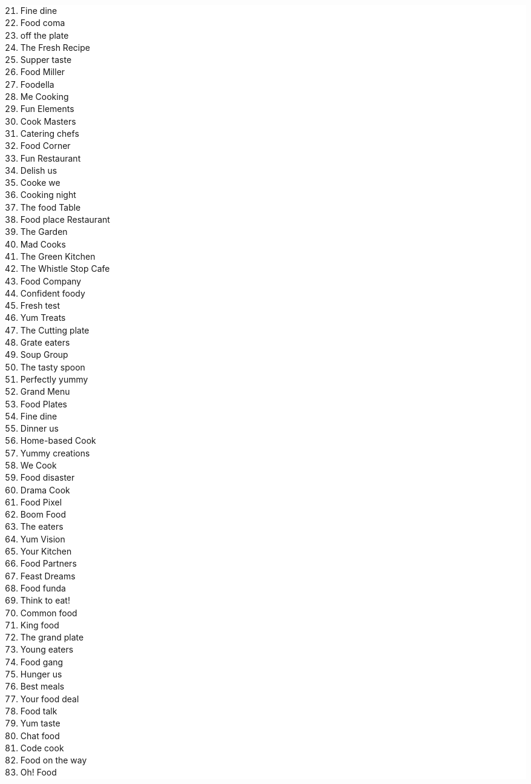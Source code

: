 21. Fine dine
22. Food coma
23. off the plate
24. The Fresh Recipe
25. Supper taste
26. Food Miller
27. Foodella
28. Me Cooking
29. Fun Elements
30. Cook Masters
31. Catering chefs
32. Food Corner
33. Fun Restaurant
34. Delish us
35. Cooke we
36. Cooking night
37. The food Table
38. Food place Restaurant
39. The Garden
40. Mad Cooks
41. The Green Kitchen
42. The Whistle Stop Cafe
43. Food Company
44. Confident foody
45. Fresh test
46. Yum Treats
47. The Cutting plate
48. Grate eaters
49. Soup Group
50. The tasty spoon
51. Perfectly yummy
52. Grand Menu
53. Food Plates
54. Fine dine
55. Dinner us
56. Home-based Cook
57. Yummy creations
58. We Cook
59. Food disaster
60. Drama Cook
61. Food Pixel
62. Boom Food
63. The eaters
64. Yum Vision
65. Your Kitchen
66. Food Partners
67. Feast Dreams
68. Food funda
69. Think to eat!
70. Common food
71. King food
72. The grand plate
73. Young eaters
74. Food gang
75. Hunger us
76. Best meals
77. Your food deal
78. Food talk
79. Yum taste
80. Chat food
81. Code cook
82. Food on the way
83. Oh! Food
